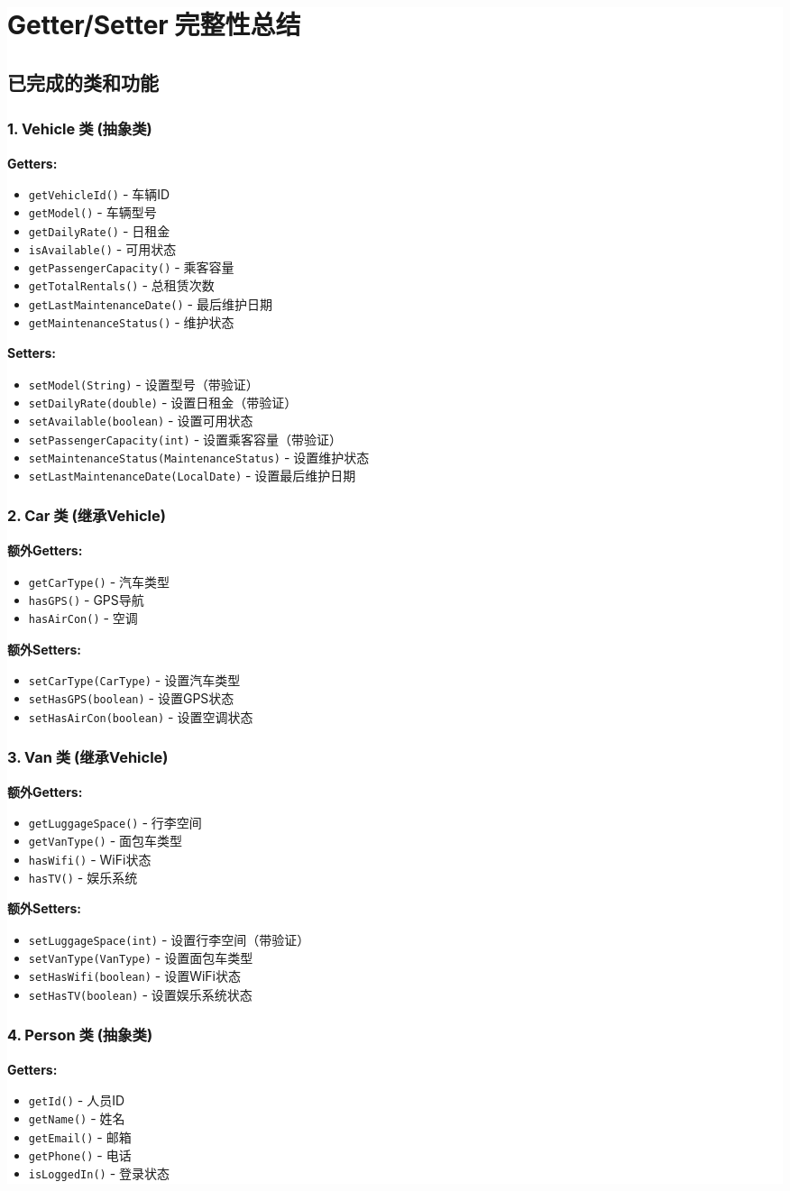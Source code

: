 # Getter/Setter 完整性总结

## 已完成的类和功能

### 1. Vehicle 类 (抽象类)
**Getters:**
- `getVehicleId()` - 车辆ID
- `getModel()` - 车辆型号
- `getDailyRate()` - 日租金
- `isAvailable()` - 可用状态
- `getPassengerCapacity()` - 乘客容量
- `getTotalRentals()` - 总租赁次数
- `getLastMaintenanceDate()` - 最后维护日期
- `getMaintenanceStatus()` - 维护状态

**Setters:**
- `setModel(String)` - 设置型号（带验证）
- `setDailyRate(double)` - 设置日租金（带验证）
- `setAvailable(boolean)` - 设置可用状态
- `setPassengerCapacity(int)` - 设置乘客容量（带验证）
- `setMaintenanceStatus(MaintenanceStatus)` - 设置维护状态
- `setLastMaintenanceDate(LocalDate)` - 设置最后维护日期

### 2. Car 类 (继承Vehicle)
**额外Getters:**
- `getCarType()` - 汽车类型
- `hasGPS()` - GPS导航
- `hasAirCon()` - 空调

**额外Setters:**
- `setCarType(CarType)` - 设置汽车类型
- `setHasGPS(boolean)` - 设置GPS状态
- `setHasAirCon(boolean)` - 设置空调状态

### 3. Van 类 (继承Vehicle)
**额外Getters:**
- `getLuggageSpace()` - 行李空间
- `getVanType()` - 面包车类型
- `hasWifi()` - WiFi状态
- `hasTV()` - 娱乐系统

**额外Setters:**
- `setLuggageSpace(int)` - 设置行李空间（带验证）
- `setVanType(VanType)` - 设置面包车类型
- `setHasWifi(boolean)` - 设置WiFi状态
- `setHasTV(boolean)` - 设置娱乐系统状态

### 4. Person 类 (抽象类)
**Getters:**
- `getId()` - 人员ID
- `getName()` - 姓名
- `getEmail()` - 邮箱
- `getPhone()` - 电话
- `isLoggedIn()` - 登录状态
